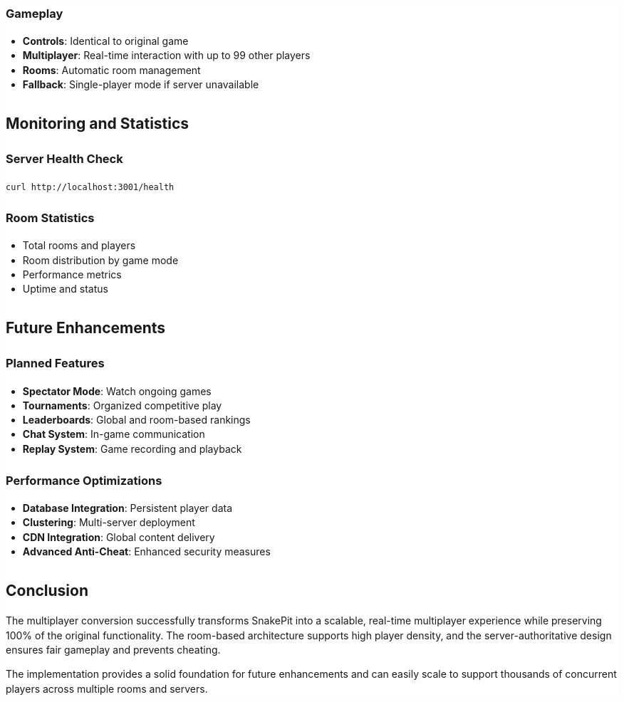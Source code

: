 ### Gameplay
- **Controls**: Identical to original game
- **Multiplayer**: Real-time interaction with up to 99 other players
- **Rooms**: Automatic room management
- **Fallback**: Single-player mode if server unavailable

## Monitoring and Statistics

### Server Health Check
```bash
curl http://localhost:3001/health
```

### Room Statistics
- Total rooms and players
- Room distribution by game mode
- Performance metrics
- Uptime and status

## Future Enhancements

### Planned Features
- **Spectator Mode**: Watch ongoing games
- **Tournaments**: Organized competitive play
- **Leaderboards**: Global and room-based rankings
- **Chat System**: In-game communication
- **Replay System**: Game recording and playback

### Performance Optimizations
- **Database Integration**: Persistent player data
- **Clustering**: Multi-server deployment
- **CDN Integration**: Global content delivery
- **Advanced Anti-Cheat**: Enhanced security measures

## Conclusion

The multiplayer conversion successfully transforms SnakePit into a scalable, real-time multiplayer experience while preserving 100% of the original functionality. The room-based architecture supports high player density, and the server-authoritative design ensures fair gameplay and prevents cheating.

The implementation provides a solid foundation for future enhancements and can easily scale to support thousands of concurrent players across multiple rooms and servers.
